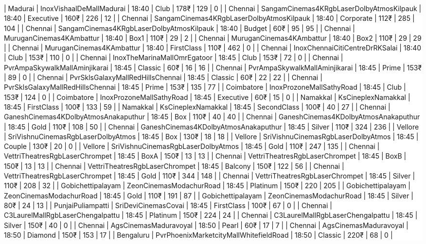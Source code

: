 | Madurai           | InoxVishaalDeMallMadurai                             | 18:40 | Club            |  178₹ |      129 |      0 |
| Chennai           | SangamCinemas4KRgbLaserDolbyAtmosKilpauk             | 18:40 | Executive       |  160₹ |      226 |     12 |
| Chennai           | SangamCinemas4KRgbLaserDolbyAtmosKilpauk             | 18:40 | Corporate       |  112₹ |      285 |    104 |
| Chennai           | SangamCinemas4KRgbLaserDolbyAtmosKilpauk             | 18:40 | Budget          |   60₹ |       95 |     95 |
| Chennai           | MuruganCinemas4KAmbattur                             | 18:40 | Box1            |  110₹ |       29 |      2 |
| Chennai           | MuruganCinemas4KAmbattur                             | 18:40 | Box2            |  110₹ |       29 |     29 |
| Chennai           | MuruganCinemas4KAmbattur                             | 18:40 | FirstClass      |  110₹ |      462 |      0 |
| Chennai           | InoxChennaiCitiCentreDrRKSalai                       | 18:40 | Club            |  153₹ |      110 |      0 |
| Chennai           | InoxTheMarinaMallOmrEgatoor                          | 18:45 | Club            |  153₹ |       72 |      0 |
| Chennai           | PvrAmpaSkywalkMallAminjikarai                        | 18:45 | Classic         |   60₹ |       16 |     16 |
| Chennai           | PvrAmpaSkywalkMallAminjikarai                        | 18:45 | Prime           |  153₹ |       89 |      0 |
| Chennai           | PvrSklsGalaxyMallRedHillsChennai                     | 18:45 | Classic         |   60₹ |       22 |     22 |
| Chennai           | PvrSklsGalaxyMallRedHillsChennai                     | 18:45 | Prime           |  153₹ |      135 |     77 |
| Coimbatore        | InoxProzoneMallSathyRoad                             | 18:45 | Club            |  153₹ |      124 |      0 |
| Coimbatore        | InoxProzoneMallSathyRoad                             | 18:45 | Executive       |   60₹ |       15 |      0 |
| Namakkal          | KsCineplexNamakkal                                   | 18:45 | FirstClass      |  100₹ |      133 |     59 |
| Namakkal          | KsCineplexNamakkal                                   | 18:45 | SecondClass     |  100₹ |       40 |     27 |
| Chennai           | GaneshCinemas4KDolbyAtmosAnakaputhur                 | 18:45 | Box             |  110₹ |       40 |     40 |
| Chennai           | GaneshCinemas4KDolbyAtmosAnakaputhur                 | 18:45 | Gold            |  110₹ |      108 |     50 |
| Chennai           | GaneshCinemas4KDolbyAtmosAnakaputhur                 | 18:45 | Silver          |  110₹ |      324 |    236 |
| Vellore           | SriVishnuCinemasRgbLaserDolbyAtmos                   | 18:45 | Box             |  130₹ |       18 |     18 |
| Vellore           | SriVishnuCinemasRgbLaserDolbyAtmos                   | 18:45 | Couple          |  130₹ |       20 |      0 |
| Vellore           | SriVishnuCinemasRgbLaserDolbyAtmos                   | 18:45 | Gold            |  110₹ |      247 |    135 |
| Chennai           | VettriTheatresRgbLaserChrompet                       | 18:45 | BoxA            |  150₹ |       13 |     13 |
| Chennai           | VettriTheatresRgbLaserChrompet                       | 18:45 | BoxB            |  150₹ |       13 |     13 |
| Chennai           | VettriTheatresRgbLaserChrompet                       | 18:45 | Balcony         |  150₹ |      122 |     56 |
| Chennai           | VettriTheatresRgbLaserChrompet                       | 18:45 | Gold            |  110₹ |      344 |    148 |
| Chennai           | VettriTheatresRgbLaserChrompet                       | 18:45 | Silver          |  110₹ |      208 |     32 |
| Gobichettipalayam | ZeonCinemasModachurRoad                              | 18:45 | Platinum        |  150₹ |      220 |    205 |
| Gobichettipalayam | ZeonCinemasModachurRoad                              | 18:45 | Gold            |  110₹ |      191 |     87 |
| Gobichettipalayam | ZeonCinemasModachurRoad                              | 18:45 | Silver          |   80₹ |       24 |     13 |
| PunjaiPuliampatti | SriDeviCinemasCovai                                  | 18:45 | FirstClass      |  100₹ |       67 |      0 |
| Chennai           | C3LaurelMallRgbLaserChengalpattu                     | 18:45 | Platinum        |  150₹ |      224 |     24 |
| Chennai           | C3LaurelMallRgbLaserChengalpattu                     | 18:45 | Silver          |  150₹ |       40 |      0 |
| Chennai           | AgsCinemasMaduravoyal                                | 18:50 | Pearl           |   60₹ |       17 |      7 |
| Chennai           | AgsCinemasMaduravoyal                                | 18:50 | Diamond         |  150₹ |      153 |     17 |
| Bengaluru         | PvrPhoenixMarketcityMallWhitefieldRoad               | 18:50 | Classic         |  220₹ |       68 |      0 |
